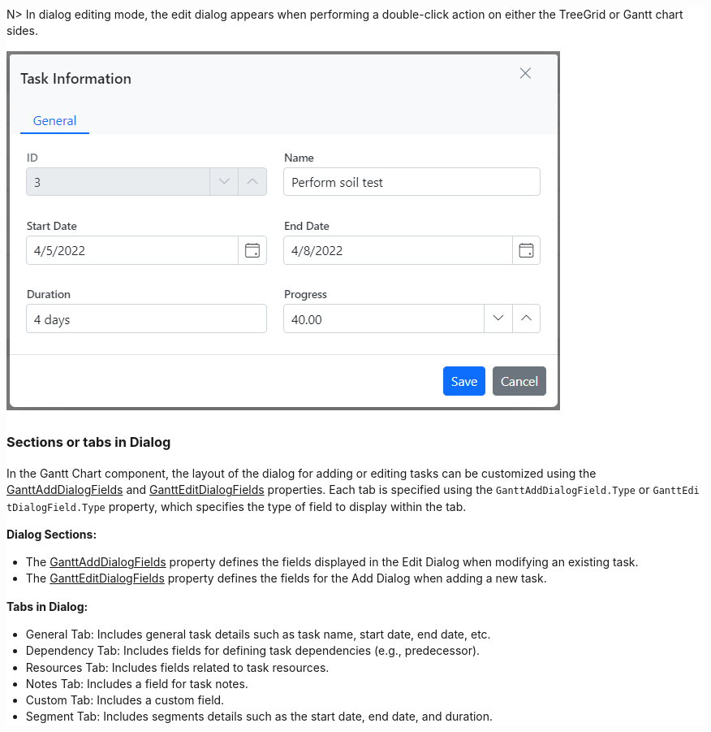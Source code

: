 N> In dialog editing mode, the edit dialog appears when performing a double-click action on either the TreeGrid or Gantt chart sides.

![Dialog Editing in Blazor Gantt Chart](images/blazor-gantt-chart-dialog-editing.png)

### Sections or tabs in Dialog

In the Gantt Chart component, the layout of the dialog for adding or editing tasks can be customized using the [GanttAddDialogFields](https://help.syncfusion.com/cr/blazor/Syncfusion.Blazor.Gantt.GanttAddDialogFields.html) and [GanttEditDialogFields](https://help.syncfusion.com/cr/blazor/Syncfusion.Blazor.Gantt.GanttEditDialogFields.html) properties. Each tab is specified using the `GanttAddDialogField.Type` or `GanttEditDialogField.Type` property, which specifies the type of field to display within the tab.

**Dialog Sections:**

* The [GanttAddDialogFields](https://help.syncfusion.com/cr/blazor/Syncfusion.Blazor.Gantt.GanttAddDialogFields.html) property defines the fields displayed in the Edit Dialog when modifying an existing task.
* The [GanttEditDialogFields](https://help.syncfusion.com/cr/blazor/Syncfusion.Blazor.Gantt.GanttEditDialogFields.html) property defines the fields for the Add Dialog when adding a new task.

**Tabs in Dialog:**

* General Tab: Includes general task details such as task name, start date, end date, etc.
* Dependency Tab: Includes fields for defining task dependencies (e.g., predecessor).
* Resources Tab: Includes fields related to task resources.
* Notes Tab: Includes a field for task notes.
* Custom Tab: Includes a custom field.
* Segment Tab: Includes segments details such as the start date, end date, and duration.

